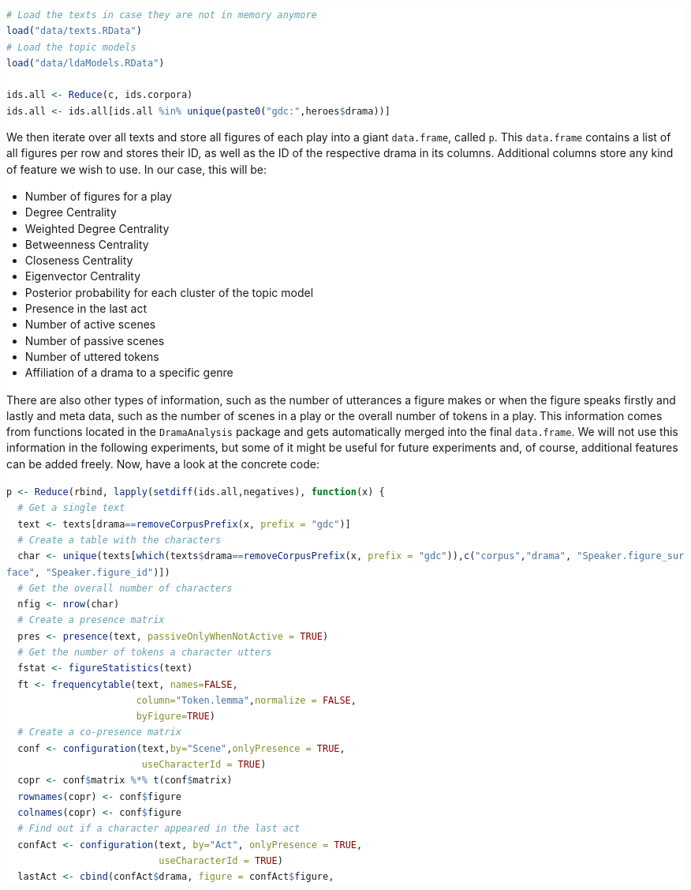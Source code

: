 ```R
# Load the texts in case they are not in memory anymore
load("data/texts.RData")
# Load the topic models
load("data/ldaModels.RData")

ids.all <- Reduce(c, ids.corpora)
ids.all <- ids.all[ids.all %in% unique(paste0("gdc:",heroes$drama))]
```

We then iterate over all texts and store all figures of each play into a
giant `data.frame`, called `p`. This `data.frame` contains a list of all figures per
row and stores their ID, as well as the ID of the respective drama in
its columns. Additional columns store any kind of feature we wish to
use. In our case, this will be:

- Number of figures for a play
- Degree Centrality
- Weighted Degree Centrality
- Betweenness Centrality
- Closeness Centrality
- Eigenvector Centrality
- Posterior probability for each cluster of the topic model
- Presence in the last act
- Number of active scenes
- Number of passive scenes
- Number of uttered tokens
- Affiliation of a drama to a specific genre

There are also other types of information, such as the number of
utterances a figure makes or when the figure speaks firstly and lastly
and meta data, such as the number of scenes in a play or the overall number of
tokens in a play.
This information comes from functions located in the `DramaAnalysis`
package and gets automatically
merged into the final `data.frame`. We will not use this information in
the following experiments, but some of it might be useful for future
experiments and, of course, additional features can be added freely.
Now, have a look at the concrete code:

```R
p <- Reduce(rbind, lapply(setdiff(ids.all,negatives), function(x) {
  # Get a single text
  text <- texts[drama==removeCorpusPrefix(x, prefix = "gdc")]
  # Create a table with the characters
  char <- unique(texts[which(texts$drama==removeCorpusPrefix(x, prefix = "gdc")),c("corpus","drama", "Speaker.figure_surface", "Speaker.figure_id")])
  # Get the overall number of characters
  nfig <- nrow(char)
  # Create a presence matrix
  pres <- presence(text, passiveOnlyWhenNotActive = TRUE)
  # Get the number of tokens a character utters
  fstat <- figureStatistics(text)
  ft <- frequencytable(text, names=FALSE,
                       column="Token.lemma",normalize = FALSE,
                       byFigure=TRUE)
  # Create a co-presence matrix
  conf <- configuration(text,by="Scene",onlyPresence = TRUE,
                        useCharacterId = TRUE)
  copr <- conf$matrix %*% t(conf$matrix)
  rownames(copr) <- conf$figure
  colnames(copr) <- conf$figure
  # Find out if a character appeared in the last act
  confAct <- configuration(text, by="Act", onlyPresence = TRUE,
                           useCharacterId = TRUE)
  lastAct <- cbind(confAct$drama, figure = confAct$figure,
```